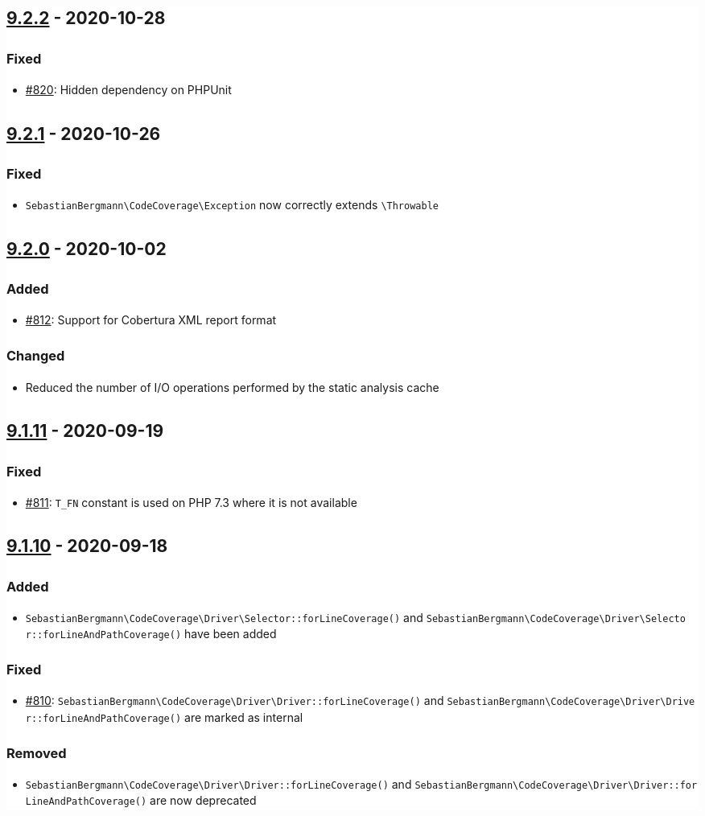 ## [9.2.2] - 2020-10-28

### Fixed

* [#820](https://github.com/sebastianbergmann/php-code-coverage/issues/820): Hidden dependency on PHPUnit

## [9.2.1] - 2020-10-26

### Fixed

* `SebastianBergmann\CodeCoverage\Exception` now correctly extends `\Throwable`

## [9.2.0] - 2020-10-02

### Added

* [#812](https://github.com/sebastianbergmann/php-code-coverage/pull/812): Support for Cobertura XML report format

### Changed

* Reduced the number of I/O operations performed by the static analysis cache

## [9.1.11] - 2020-09-19

### Fixed

* [#811](https://github.com/sebastianbergmann/php-code-coverage/issues/811): `T_FN` constant is used on PHP 7.3 where it
  is not available

## [9.1.10] - 2020-09-18

### Added

* `SebastianBergmann\CodeCoverage\Driver\Selector::forLineCoverage()`
  and `SebastianBergmann\CodeCoverage\Driver\Selector::forLineAndPathCoverage()` have been added

### Fixed

* [#810](https://github.com/sebastianbergmann/php-code-coverage/issues/810): `SebastianBergmann\CodeCoverage\Driver\Driver::forLineCoverage()`
  and `SebastianBergmann\CodeCoverage\Driver\Driver::forLineAndPathCoverage()` are marked as internal

### Removed

* `SebastianBergmann\CodeCoverage\Driver\Driver::forLineCoverage()`
  and `SebastianBergmann\CodeCoverage\Driver\Driver::forLineAndPathCoverage()` are now deprecated


[9.2.26]: https://github.com/sebastianbergmann/php-code-coverage/compare/9.2.25...9.2.26
[9.2.25]: https://github.com/sebastianbergmann/php-code-coverage/compare/9.2.24...9.2.25
[9.2.24]: https://github.com/sebastianbergmann/php-code-coverage/compare/9.2.23...9.2.24
[9.2.23]: https://github.com/sebastianbergmann/php-code-coverage/compare/9.2.22...9.2.23
[9.2.22]: https://github.com/sebastianbergmann/php-code-coverage/compare/9.2.21...9.2.22
[9.2.21]: https://github.com/sebastianbergmann/php-code-coverage/compare/9.2.20...9.2.21
[9.2.20]: https://github.com/sebastianbergmann/php-code-coverage/compare/9.2.19...9.2.20
[9.2.19]: https://github.com/sebastianbergmann/php-code-coverage/compare/9.2.18...9.2.19
[9.2.18]: https://github.com/sebastianbergmann/php-code-coverage/compare/9.2.17...9.2.18
[9.2.17]: https://github.com/sebastianbergmann/php-code-coverage/compare/9.2.16...9.2.17
[9.2.16]: https://github.com/sebastianbergmann/php-code-coverage/compare/9.2.15...9.2.16
[9.2.15]: https://github.com/sebastianbergmann/php-code-coverage/compare/9.2.14...9.2.15
[9.2.14]: https://github.com/sebastianbergmann/php-code-coverage/compare/9.2.13...9.2.14
[9.2.13]: https://github.com/sebastianbergmann/php-code-coverage/compare/c011a0b6aaa4acd2f39b7f51fb4ad4442b6ec631...9.2.13
[9.2.12]: https://github.com/sebastianbergmann/php-code-coverage/compare/9.2.11...c011a0b6aaa4acd2f39b7f51fb4ad4442b6ec631
[9.2.11]: https://github.com/sebastianbergmann/php-code-coverage/compare/9.2.10...9.2.11
[9.2.10]: https://github.com/sebastianbergmann/php-code-coverage/compare/9.2.9...9.2.10
[9.2.9]: https://github.com/sebastianbergmann/php-code-coverage/compare/9.2.8...9.2.9
[9.2.8]: https://github.com/sebastianbergmann/php-code-coverage/compare/9.2.7...9.2.8
[9.2.7]: https://github.com/sebastianbergmann/php-code-coverage/compare/9.2.6...9.2.7
[9.2.6]: https://github.com/sebastianbergmann/php-code-coverage/compare/9.2.5...9.2.6
[9.2.5]: https://github.com/sebastianbergmann/php-code-coverage/compare/9.2.4...9.2.5
[9.2.4]: https://github.com/sebastianbergmann/php-code-coverage/compare/9.2.3...9.2.4
[9.2.3]: https://github.com/sebastianbergmann/php-code-coverage/compare/9.2.2...9.2.3
[9.2.2]: https://github.com/sebastianbergmann/php-code-coverage/compare/9.2.1...9.2.2
[9.2.1]: https://github.com/sebastianbergmann/php-code-coverage/compare/9.2.0...9.2.1
[9.2.0]: https://github.com/sebastianbergmann/php-code-coverage/compare/9.1.11...9.2.0
[9.1.11]: https://github.com/sebastianbergmann/php-code-coverage/compare/9.1.10...9.1.11
[9.1.10]: https://github.com/sebastianbergmann/php-code-coverage/compare/9.1.9...9.1.10
[9.1.9]: https://github.com/sebastianbergmann/php-code-coverage/compare/9.1.8...9.1.9
[9.1.8]: https://github.com/sebastianbergmann/php-code-coverage/compare/9.1.7...9.1.8
[9.1.7]: https://github.com/sebastianbergmann/php-code-coverage/compare/9.1.6...9.1.7
[9.1.6]: https://github.com/sebastianbergmann/php-code-coverage/compare/9.1.5...9.1.6
[9.1.5]: https://github.com/sebastianbergmann/php-code-coverage/compare/9.1.4...9.1.5
[9.1.4]: https://github.com/sebastianbergmann/php-code-coverage/compare/9.1.3...9.1.4
[9.1.3]: https://github.com/sebastianbergmann/php-code-coverage/compare/9.1.2...9.1.3
[9.1.2]: https://github.com/sebastianbergmann/php-code-coverage/compare/9.1.1...9.1.2
[9.1.1]: https://github.com/sebastianbergmann/php-code-coverage/compare/9.1.0...9.1.1
[9.1.0]: https://github.com/sebastianbergmann/php-code-coverage/compare/9.0.0...9.1.0
[9.0.0]: https://github.com/sebastianbergmann/php-code-coverage/compare/8.0...9.0.0
[8.0.2]: https://github.com/sebastianbergmann/php-code-coverage/compare/8.0.1...8.0.2
[8.0.1]: https://github.com/sebastianbergmann/php-code-coverage/compare/8.0.0...8.0.1
[8.0.0]: https://github.com/sebastianbergmann/php-code-coverage/compare/7.0.10...8.0.0
[7.0.15]: https://github.com/sebastianbergmann/php-code-coverage/compare/7.0.14...7.0.15
[7.0.14]: https://github.com/sebastianbergmann/php-code-coverage/compare/7.0.13...7.0.14
[7.0.13]: https://github.com/sebastianbergmann/php-code-coverage/compare/7.0.12...7.0.13
[7.0.12]: https://github.com/sebastianbergmann/php-code-coverage/compare/7.0.11...7.0.12
[7.0.11]: https://github.com/sebastianbergmann/php-code-coverage/compare/7.0.10...7.0.11
[7.0.10]: https://github.com/sebastianbergmann/php-code-coverage/compare/7.0.9...7.0.10
[7.0.9]: https://github.com/sebastianbergmann/php-code-coverage/compare/7.0.8...7.0.9
[7.0.8]: https://github.com/sebastianbergmann/php-code-coverage/compare/7.0.7...7.0.8
[7.0.7]: https://github.com/sebastianbergmann/php-code-coverage/compare/7.0.6...7.0.7
[7.0.6]: https://github.com/sebastianbergmann/php-code-coverage/compare/7.0.5...7.0.6
[7.0.5]: https://github.com/sebastianbergmann/php-code-coverage/compare/7.0.4...7.0.5
[7.0.4]: https://github.com/sebastianbergmann/php-code-coverage/compare/7.0.3...7.0.4
[7.0.3]: https://github.com/sebastianbergmann/php-code-coverage/compare/7.0.2...7.0.3
[7.0.2]: https://github.com/sebastianbergmann/php-code-coverage/compare/7.0.1...7.0.2
[7.0.1]: https://github.com/sebastianbergmann/php-code-coverage/compare/7.0.0...7.0.1
[7.0.0]: https://github.com/sebastianbergmann/php-code-coverage/compare/6.1.4...7.0.0